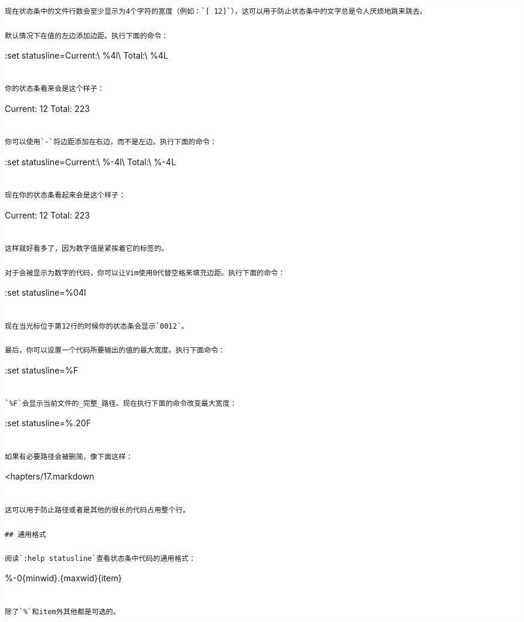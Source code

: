 ```
现在状态条中的文件行数会至少显示为4个字符的宽度（例如：`[ 12]`），这可以用于防止状态条中的文字总是令人厌烦地跳来跳去。

默认情况下在值的左边添加边距。执行下面的命令：

```
:set statusline=Current:\ %4l\ Total:\ %4L
```

你的状态条看来会是这个样子：

```
Current:   12 Total:  223
```

你可以使用`-`将边距添加在右边，而不是左边。执行下面的命令：

```
:set statusline=Current:\ %-4l\ Total:\ %-4L
```

现在你的状态条看起来会是这个样子：

```
Current: 12   Total: 223
```

这样就好看多了，因为数字值是紧挨着它的标签的。

对于会被显示为数字的代码，你可以让Vim使用0代替空格来填充边距。执行下面的命令：

```
:set statusline=%04l
```

现在当光标位于第12行的时候你的状态条会显示`0012`。

最后，你可以设置一个代码所要输出的值的最大宽度。执行下面命令：

```
:set statusline=%F
```

`%F`会显示当前文件的_完整_路径。现在执行下面的命令改变最大宽度：

```
:set statusline=%.20F
```

如果有必要路径会被删简，像下面这样：

```
<hapters/17.markdown
```

这可以用于防止路径或者是其他的很长的代码占用整个行。

## 通用格式

阅读`:help statusline`查看状态条中代码的通用格式：

```
%-0{minwid}.{maxwid}{item}
```

除了`%`和item外其他都是可选的。

```